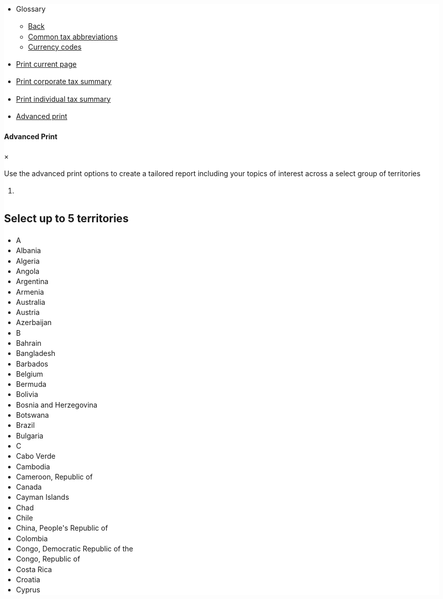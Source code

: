 * Glossary
  + [Back](poland%3FtopicTypeId=acb0dfca-7ffb-4322-9fd9-f9f8521a016c.html#)
  + [Common tax abbreviations](glossary/common-tax-abbreviations.html)
  + [Currency codes](glossary/currency-codes.html)



* [Print current page](poland%3FtopicTypeId=acb0dfca-7ffb-4322-9fd9-f9f8521a016c.html#)
* [Print corporate tax summary](poland%3FtopicTypeId=acb0dfca-7ffb-4322-9fd9-f9f8521a016c.html#)
* [Print individual tax summary](poland%3FtopicTypeId=acb0dfca-7ffb-4322-9fd9-f9f8521a016c.html#)
* [Advanced print](poland%3FtopicTypeId=acb0dfca-7ffb-4322-9fd9-f9f8521a016c.html#)






 








#### Advanced Print

×

Use the advanced print options to create a tailored report including your topics of interest across a select group of territories

1.
## Select up to 5 territories


* A
* Albania
* Algeria
* Angola
* Argentina
* Armenia
* Australia
* Austria
* Azerbaijan
* B
* Bahrain
* Bangladesh
* Barbados
* Belgium
* Bermuda
* Bolivia
* Bosnia and Herzegovina
* Botswana
* Brazil
* Bulgaria
* C
* Cabo Verde
* Cambodia
* Cameroon, Republic of
* Canada
* Cayman Islands
* Chad
* Chile
* China, People's Republic of
* Colombia
* Congo, Democratic Republic of the
* Congo, Republic of
* Costa Rica
* Croatia
* Cyprus